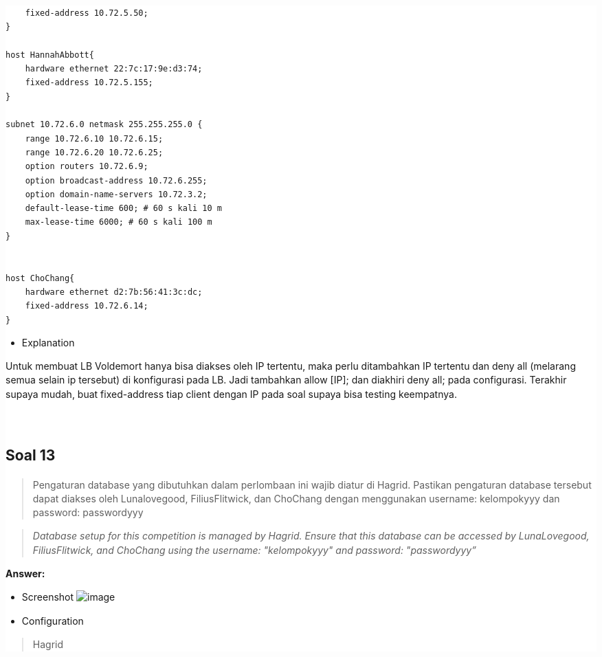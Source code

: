```
    fixed-address 10.72.5.50;
}

host HannahAbbott{
    hardware ethernet 22:7c:17:9e:d3:74;
    fixed-address 10.72.5.155;
}

subnet 10.72.6.0 netmask 255.255.255.0 {
    range 10.72.6.10 10.72.6.15;
    range 10.72.6.20 10.72.6.25;
    option routers 10.72.6.9;
    option broadcast-address 10.72.6.255;
    option domain-name-servers 10.72.3.2;
    default-lease-time 600; # 60 s kali 10 m
    max-lease-time 6000; # 60 s kali 100 m
}


host ChoChang{
    hardware ethernet d2:7b:56:41:3c:dc;
    fixed-address 10.72.6.14;
}
```

- Explanation

Untuk membuat LB Voldemort hanya bisa diakses oleh IP tertentu, maka perlu ditambahkan IP tertentu dan deny all (melarang semua selain ip tersebut) di konfigurasi pada LB. Jadi tambahkan  allow [IP]; dan diakhiri deny all; pada configurasi. Terakhir supaya mudah, buat fixed-address tiap client dengan IP pada soal supaya bisa testing keempatnya.

<br>

## Soal 13

> Pengaturan database yang dibutuhkan dalam perlombaan ini wajib diatur di Hagrid. Pastikan pengaturan database tersebut dapat diakses oleh Lunalovegood, FiliusFlitwick, dan ChoChang dengan menggunakan username: kelompokyyy dan password: passwordyyy

> _Database setup for this competition is managed by Hagrid. Ensure that this database can be accessed by LunaLovegood, FiliusFlitwick, and ChoChang using the username: "kelompokyyy" and password: "passwordyyy”_

**Answer:**

- Screenshot
![image](https://github.com/user-attachments/assets/5e8831b3-c423-4cdc-9357-8a6c669999e3)


- Configuration

> Hagrid
